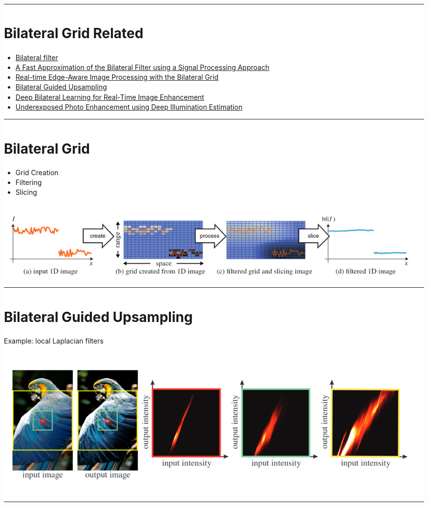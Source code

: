 
---
# Bilateral Grid Related
- [Bilateral filter](https://en.wikipedia.org/wiki/Bilateral_filter)
- [A Fast Approximation of the Bilateral Filter using a Signal Processing Approach](https://dspace.mit.edu/bitstream/handle/1721.1/34876/MIT-CSAIL-TR-2006-073.pdf)
- [Real-time Edge-Aware Image Processing with the Bilateral Grid](https://people.csail.mit.edu/sparis/publi/2007/siggraph/Chen_07_Bilateral_Grid.pdf)
- [Bilateral Guided Upsampling](https://people.csail.mit.edu/hasinoff/pubs/ChenEtAl16-bgu.pdf)
- [Deep Bilateral Learning for Real-Time Image Enhancement](https://groups.csail.mit.edu/graphics/hdrnet/data/hdrnet.pdf)
- [Underexposed Photo Enhancement using Deep Illumination Estimation](http://jiaya.me/papers/photoenhance_cvpr19.pdf)


---
# Bilateral Grid
- Grid Creation
- Filtering
- Slicing
<div align='center'>
  <img src='./grid.png' width=1000>
</div>

---
# Bilateral Guided Upsampling
Example: local Laplacian filters
<div align='center'>
  <img src='./affine.png' width=1000>
</div>

---